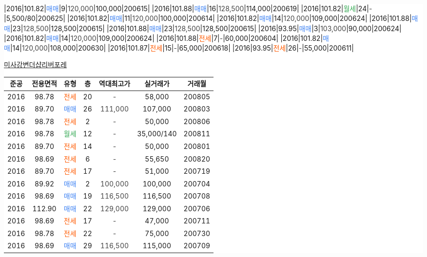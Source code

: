 |2016|101.82|<span style="color:#4285f3">매매</span>|9|<span style="color:#444444">120,000</span>|100,000|200615|
|2016|101.88|<span style="color:#4285f3">매매</span>|16|<span style="color:#444444">128,500</span>|114,000|200619|
|2016|101.82|<span style="color:#34a853">월세</span>|24|<span style="color:#444444">-</span>|5,500/80|200625|
|2016|101.82|<span style="color:#4285f3">매매</span>|11|<span style="color:#444444">120,000</span>|100,000|200614|
|2016|101.82|<span style="color:#4285f3">매매</span>|14|<span style="color:#444444">120,000</span>|109,000|200624|
|2016|101.88|<span style="color:#4285f3">매매</span>|23|<span style="color:#444444">128,500</span>|128,500|200615|
|2016|101.88|<span style="color:#4285f3">매매</span>|23|<span style="color:#444444">128,500</span>|128,500|200615|
|2016|93.95|<span style="color:#4285f3">매매</span>|3|<span style="color:#444444">103,000</span>|90,000|200624|
|2016|101.82|<span style="color:#4285f3">매매</span>|14|<span style="color:#444444">120,000</span>|109,000|200624|
|2016|101.88|<span style="color:#ff5a00">전세</span>|7|<span style="color:#444444">-</span>|60,000|200604|
|2016|101.82|<span style="color:#4285f3">매매</span>|14|<span style="color:#444444">120,000</span>|108,000|200630|
|2016|101.87|<span style="color:#ff5a00">전세</span>|15|<span style="color:#444444">-</span>|65,000|200618|
|2016|93.95|<span style="color:#ff5a00">전세</span>|26|<span style="color:#444444">-</span>|55,000|200611|


<script async src="//pagead2.googlesyndication.com/pagead/js/adsbygoogle.js"></script>

<ins class="adsbygoogle"
     style="display:block"
     data-ad-client="ca-pub-2446590836940007"
     data-ad-slot="1659523306"
     data-ad-format="auto"
     data-full-width-responsive="true"></ins>
<script>
(adsbygoogle = window.adsbygoogle || []).push({});
</script>


[미사강변더샵리버포레](https://search.naver.com/search.naver?query=%EA%B2%BD%EA%B8%B0%EB%8F%84+%ED%95%98%EB%82%A8%EC%8B%9C+%EC%84%A0%EB%8F%99+%EB%AF%B8%EC%82%AC%EA%B0%95%EB%B3%80%EB%8D%94%EC%83%B5%EB%A6%AC%EB%B2%84%ED%8F%AC%EB%A0%88)

|준공|전용면적|유형|층|역대최고가|실거래가|거래월|
|:---:|:---:|:---:|:---:|:---:|:---:|:---:|
|2016|98.78|<span style="color:#ff5a00">전세</span>|20|<span style="color:#444444">-</span>|58,000|200805|
|2016|89.70|<span style="color:#4285f3">매매</span>|26|<span style="color:#444444">111,000</span>|107,000|200803|
|2016|98.78|<span style="color:#ff5a00">전세</span>|2|<span style="color:#444444">-</span>|50,000|200806|
|2016|98.78|<span style="color:#34a853">월세</span>|12|<span style="color:#444444">-</span>|35,000/140|200811|
|2016|89.70|<span style="color:#ff5a00">전세</span>|14|<span style="color:#444444">-</span>|50,000|200801|
|2016|98.69|<span style="color:#ff5a00">전세</span>|6|<span style="color:#444444">-</span>|55,650|200820|
|2016|89.70|<span style="color:#ff5a00">전세</span>|17|<span style="color:#444444">-</span>|51,000|200719|
|2016|89.92|<span style="color:#4285f3">매매</span>|2|<span style="color:#444444">100,000</span>|100,000|200704|
|2016|98.69|<span style="color:#4285f3">매매</span>|19|<span style="color:#444444">116,500</span>|116,500|200708|
|2016|112.90|<span style="color:#4285f3">매매</span>|22|<span style="color:#444444">129,000</span>|129,000|200706|
|2016|98.69|<span style="color:#ff5a00">전세</span>|17|<span style="color:#444444">-</span>|47,000|200711|
|2016|98.78|<span style="color:#ff5a00">전세</span>|22|<span style="color:#444444">-</span>|75,000|200730|
|2016|98.69|<span style="color:#4285f3">매매</span>|29|<span style="color:#444444">116,500</span>|115,000|200709|
